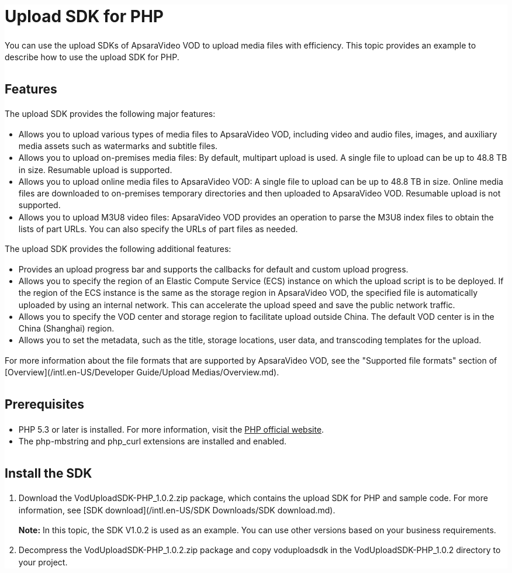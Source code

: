 # Upload SDK for PHP

You can use the upload SDKs of ApsaraVideo VOD to upload media files with efficiency. This topic provides an example to describe how to use the upload SDK for PHP.

## Features

The upload SDK provides the following major features:

-   Allows you to upload various types of media files to ApsaraVideo VOD, including video and audio files, images, and auxiliary media assets such as watermarks and subtitle files.
-   Allows you to upload on-premises media files: By default, multipart upload is used. A single file to upload can be up to 48.8 TB in size. Resumable upload is supported.
-   Allows you to upload online media files to ApsaraVideo VOD: A single file to upload can be up to 48.8 TB in size. Online media files are downloaded to on-premises temporary directories and then uploaded to ApsaraVideo VOD. Resumable upload is not supported.
-   Allows you to upload M3U8 video files: ApsaraVideo VOD provides an operation to parse the M3U8 index files to obtain the lists of part URLs. You can also specify the URLs of part files as needed.

The upload SDK provides the following additional features:

-   Provides an upload progress bar and supports the callbacks for default and custom upload progress.
-   Allows you to specify the region of an Elastic Compute Service \(ECS\) instance on which the upload script is to be deployed. If the region of the ECS instance is the same as the storage region in ApsaraVideo VOD, the specified file is automatically uploaded by using an internal network. This can accelerate the upload speed and save the public network traffic.
-   Allows you to specify the VOD center and storage region to facilitate upload outside China. The default VOD center is in the China \(Shanghai\) region.
-   Allows you to set the metadata, such as the title, storage locations, user data, and transcoding templates for the upload.

For more information about the file formats that are supported by ApsaraVideo VOD, see the "Supported file formats" section of [Overview](/intl.en-US/Developer Guide/Upload Medias/Overview.md).

## Prerequisites

-   PHP 5.3 or later is installed. For more information, visit the [PHP official website](http://cn.php.net/downloads.php).
-   The php-mbstring and php\_curl extensions are installed and enabled.

## Install the SDK

1.  Download the VodUploadSDK-PHP\_1.0.2.zip package, which contains the upload SDK for PHP and sample code. For more information, see [SDK download](/intl.en-US/SDK Downloads/SDK download.md).

    **Note:** In this topic, the SDK V1.0.2 is used as an example. You can use other versions based on your business requirements.

2.  Decompress the VodUploadSDK-PHP\_1.0.2.zip package and copy voduploadsdk in the VodUploadSDK-PHP\_1.0.2 directory to your project.
